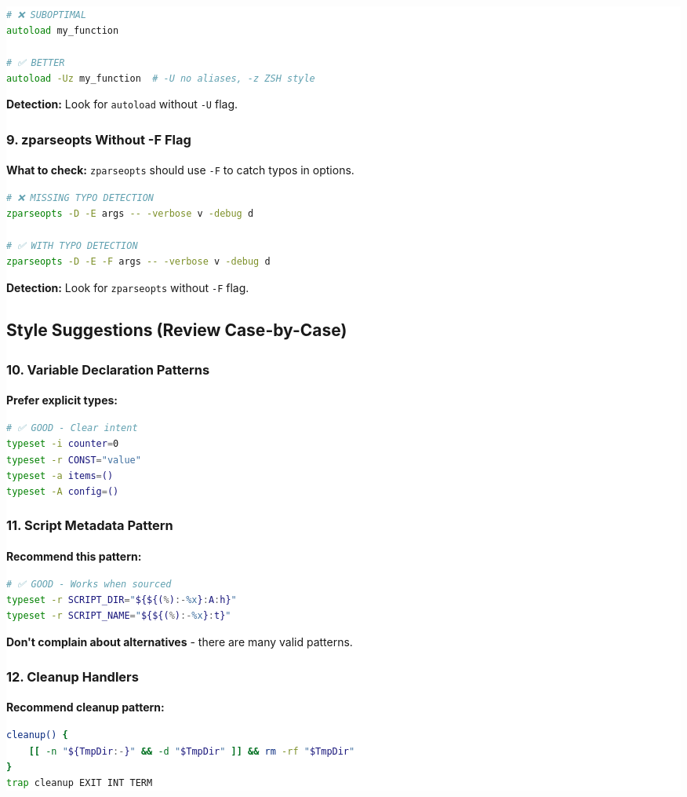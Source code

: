 ```zsh
# ❌ SUBOPTIMAL
autoload my_function

# ✅ BETTER
autoload -Uz my_function  # -U no aliases, -z ZSH style
```

**Detection:** Look for `autoload` without `-U` flag.

### 9. zparseopts Without -F Flag

**What to check:**
`zparseopts` should use `-F` to catch typos in options.

```zsh
# ❌ MISSING TYPO DETECTION
zparseopts -D -E args -- -verbose v -debug d

# ✅ WITH TYPO DETECTION
zparseopts -D -E -F args -- -verbose v -debug d
```

**Detection:** Look for `zparseopts` without `-F` flag.

## Style Suggestions (Review Case-by-Case)

### 10. Variable Declaration Patterns

**Prefer explicit types:**
```zsh
# ✅ GOOD - Clear intent
typeset -i counter=0
typeset -r CONST="value"
typeset -a items=()
typeset -A config=()
```

### 11. Script Metadata Pattern

**Recommend this pattern:**
```zsh
# ✅ GOOD - Works when sourced
typeset -r SCRIPT_DIR="${${(%):-%x}:A:h}"
typeset -r SCRIPT_NAME="${${(%):-%x}:t}"
```

**Don't complain about alternatives** - there are many valid patterns.

### 12. Cleanup Handlers

**Recommend cleanup pattern:**
```zsh
cleanup() {
    [[ -n "${TmpDir:-}" && -d "$TmpDir" ]] && rm -rf "$TmpDir"
}
trap cleanup EXIT INT TERM
```
